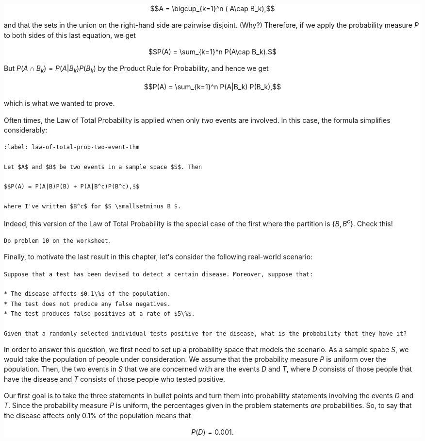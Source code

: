 $$A = \bigcup_{k=1}^n ( A\cap B_k),$$

and that the sets in the union on the right-hand side are pairwise disjoint. (Why?) Therefore, if we apply the probability measure $P$ to both sides of this last equation, we get

$$P(A) = \sum_{k=1}^n P(A\cap B_k).$$

But $P(A\cap B_k) = P(A|B_k) P(B_k)$ by the Product Rule for Probability, and hence we get

$$P(A) = \sum_{k=1}^n P(A|B_k) P(B_k),$$

which is what we wanted to prove.

Often times, the Law of Total Probability is applied when only *two* events are involved. In this case, the formula simplifies considerably:

```{prf:theorem} The Law of Total Probability (Two-Event Version)
:label: law-of-total-prob-two-event-thm

Let $A$ and $B$ be two events in a sample space $S$. Then

$$P(A) = P(A|B)P(B) + P(A|B^c)P(B^c),$$

where I've written $B^c$ for $S \smallsetminus B $.
```

Indeed, this version of the Law of Total Probability is the special case of the first where the partition is $\{B,B^c\}$. Check this!

```{admonition} Problem Prompt
Do problem 10 on the worksheet.
```

Finally, to motivate the last result in this chapter, let's consider the following real-world scenario: 

```{admonition} The Canonical Example of Bayes' Theorem
Suppose that a test has been devised to detect a certain disease. Moreover, suppose that:

* The disease affects $0.1\%$ of the population.
* The test does not produce any false negatives.
* The test produces false positives at a rate of $5\%$.

Given that a randomly selected individual tests positive for the disease, what is the probability that they have it?
```

In order to answer this question, we first need to set up a probability space that models the scenario. As a sample space $S$, we would take the population of people under consideration. We assume that the probability measure $P$ is uniform over the population. Then, the two events in $S$ that we are concerned with are the events $D$ and $T$, where $D$ consists of those people that have the disease and $T$ consists of those people who tested positive.

Our first goal is to take the three statements in bullet points and turn them into probability statements involving the events $D$ and $T$. Since the probability measure $P$ is uniform, the percentages given in the problem statements _are_ probabilities. So, to say that the disease affects only $0.1\%$ of the population means that

$$
P(D) = 0.001.
$$
